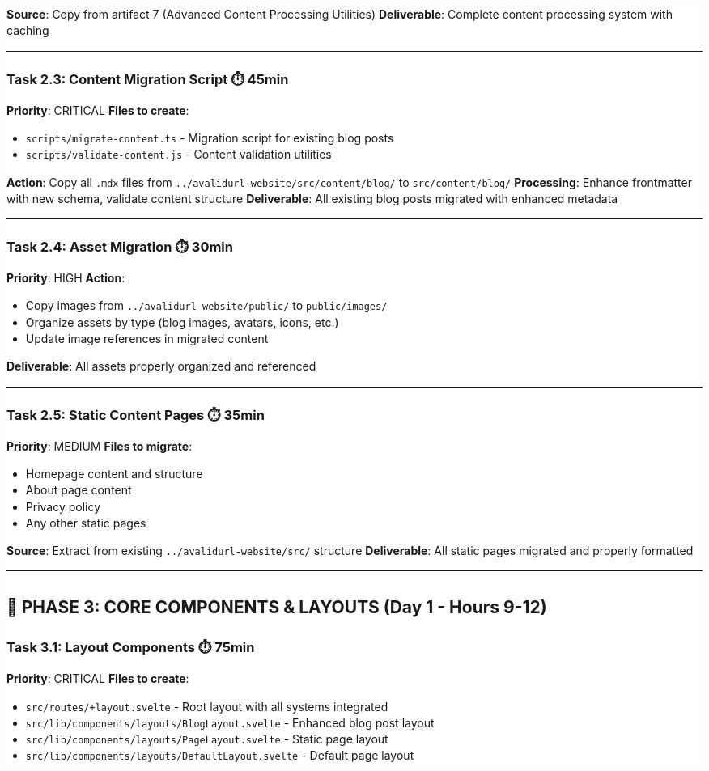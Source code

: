 **Source**: Copy from artifact 7 (Advanced Content Processing Utilities)
**Deliverable**: Complete content processing system with caching

---

### Task 2.3: Content Migration Script ⏱️ 45min
**Priority**: CRITICAL
**Files to create**:
- `scripts/migrate-content.ts` - Migration script for existing blog posts
- `scripts/validate-content.js` - Content validation utilities

**Action**: Copy all `.mdx` files from `../avalidurl-website/src/content/blog/` to `src/content/blog/`
**Processing**: Enhance frontmatter with new schema, validate content structure
**Deliverable**: All existing blog posts migrated with enhanced metadata

---

### Task 2.4: Asset Migration ⏱️ 30min
**Priority**: HIGH
**Action**: 
- Copy images from `../avalidurl-website/public/` to `public/images/`
- Organize assets by type (blog images, avatars, icons, etc.)
- Update image references in migrated content

**Deliverable**: All assets properly organized and referenced

---

### Task 2.5: Static Content Pages ⏱️ 35min
**Priority**: MEDIUM
**Files to migrate**:
- Homepage content and structure
- About page content
- Privacy policy
- Any other static pages

**Source**: Extract from existing `../avalidurl-website/src/` structure
**Deliverable**: All static pages migrated and properly formatted

---

## 🎯 **PHASE 3: CORE COMPONENTS & LAYOUTS (Day 1 - Hours 9-12)**

### Task 3.1: Layout Components ⏱️ 75min
**Priority**: CRITICAL
**Files to create**:
- `src/routes/+layout.svelte` - Root layout with all systems integrated
- `src/lib/components/layouts/BlogLayout.svelte` - Enhanced blog post layout
- `src/lib/components/layouts/PageLayout.svelte` - Static page layout
- `src/lib/components/layouts/DefaultLayout.svelte` - Default page layout
